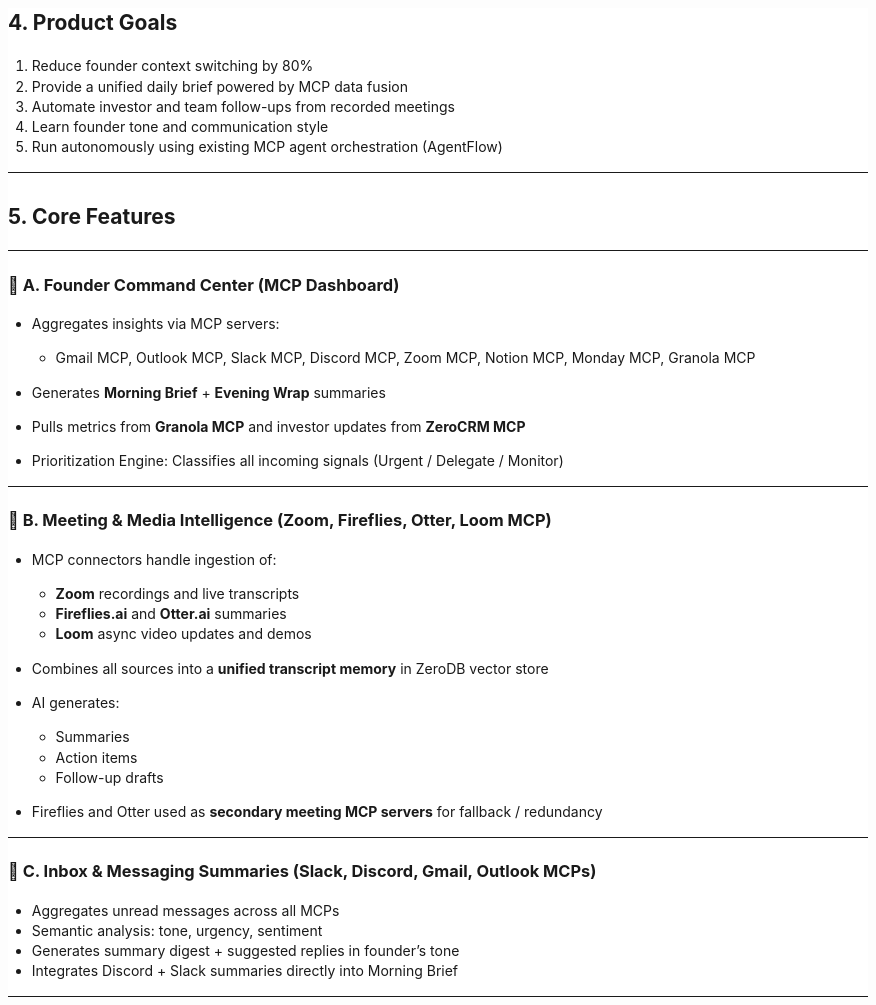 
## **4. Product Goals**

1. Reduce founder context switching by 80%
2. Provide a unified daily brief powered by MCP data fusion
3. Automate investor and team follow-ups from recorded meetings
4. Learn founder tone and communication style
5. Run autonomously using existing MCP agent orchestration (AgentFlow)

---

## **5. Core Features**

---

### 🧭 **A. Founder Command Center (MCP Dashboard)**

* Aggregates insights via MCP servers:

  * Gmail MCP, Outlook MCP, Slack MCP, Discord MCP, Zoom MCP, Notion MCP, Monday MCP, Granola MCP
* Generates **Morning Brief** + **Evening Wrap** summaries
* Pulls metrics from **Granola MCP** and investor updates from **ZeroCRM MCP**
* Prioritization Engine: Classifies all incoming signals (Urgent / Delegate / Monitor)

---

### 🎥 **B. Meeting & Media Intelligence (Zoom, Fireflies, Otter, Loom MCP)**

* MCP connectors handle ingestion of:

  * **Zoom** recordings and live transcripts
  * **Fireflies.ai** and **Otter.ai** summaries
  * **Loom** async video updates and demos
* Combines all sources into a **unified transcript memory** in ZeroDB vector store
* AI generates:

  * Summaries
  * Action items
  * Follow-up drafts
* Fireflies and Otter used as **secondary meeting MCP servers** for fallback / redundancy

---

### 📨 **C. Inbox & Messaging Summaries (Slack, Discord, Gmail, Outlook MCPs)**

* Aggregates unread messages across all MCPs
* Semantic analysis: tone, urgency, sentiment
* Generates summary digest + suggested replies in founder’s tone
* Integrates Discord + Slack summaries directly into Morning Brief

---
